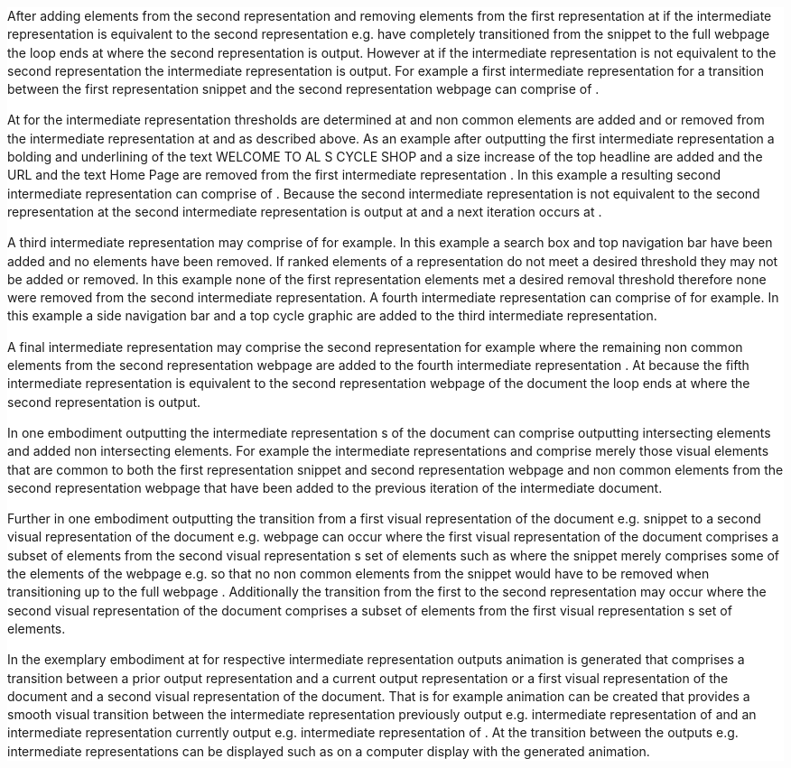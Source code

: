 After adding elements from the second representation and removing elements from the first representation at if the intermediate representation is equivalent to the second representation e.g. have completely transitioned from the snippet to the full webpage the loop ends at where the second representation is output. However at if the intermediate representation is not equivalent to the second representation the intermediate representation is output. For example a first intermediate representation for a transition between the first representation snippet and the second representation webpage can comprise of .

At for the intermediate representation thresholds are determined at and non common elements are added and or removed from the intermediate representation at and as described above. As an example after outputting the first intermediate representation a bolding and underlining of the text WELCOME TO AL S CYCLE SHOP and a size increase of the top headline are added and the URL and the text Home Page are removed from the first intermediate representation . In this example a resulting second intermediate representation can comprise of . Because the second intermediate representation is not equivalent to the second representation at the second intermediate representation is output at and a next iteration occurs at .

A third intermediate representation may comprise of for example. In this example a search box and top navigation bar have been added and no elements have been removed. If ranked elements of a representation do not meet a desired threshold they may not be added or removed. In this example none of the first representation elements met a desired removal threshold therefore none were removed from the second intermediate representation. A fourth intermediate representation can comprise of for example. In this example a side navigation bar and a top cycle graphic are added to the third intermediate representation.

A final intermediate representation may comprise the second representation for example where the remaining non common elements from the second representation webpage are added to the fourth intermediate representation . At because the fifth intermediate representation is equivalent to the second representation webpage of the document the loop ends at where the second representation is output.

In one embodiment outputting the intermediate representation s of the document can comprise outputting intersecting elements and added non intersecting elements. For example the intermediate representations and comprise merely those visual elements that are common to both the first representation snippet and second representation webpage and non common elements from the second representation webpage that have been added to the previous iteration of the intermediate document.

Further in one embodiment outputting the transition from a first visual representation of the document e.g. snippet to a second visual representation of the document e.g. webpage can occur where the first visual representation of the document comprises a subset of elements from the second visual representation s set of elements such as where the snippet merely comprises some of the elements of the webpage e.g. so that no non common elements from the snippet would have to be removed when transitioning up to the full webpage . Additionally the transition from the first to the second representation may occur where the second visual representation of the document comprises a subset of elements from the first visual representation s set of elements.

In the exemplary embodiment at for respective intermediate representation outputs animation is generated that comprises a transition between a prior output representation and a current output representation or a first visual representation of the document and a second visual representation of the document. That is for example animation can be created that provides a smooth visual transition between the intermediate representation previously output e.g. intermediate representation of and an intermediate representation currently output e.g. intermediate representation of . At the transition between the outputs e.g. intermediate representations can be displayed such as on a computer display with the generated animation.
